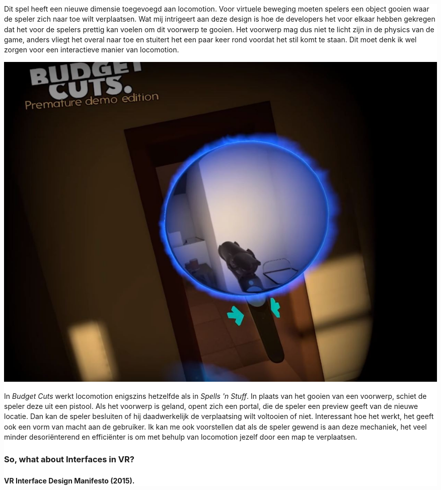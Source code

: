 Dit spel heeft een nieuwe dimensie toegevoegd aan locomotion. Voor virtuele beweging moeten spelers een object gooien waar de speler zich naar toe wilt verplaatsen. Wat mij intrigeert aan deze design is hoe de developers het voor elkaar hebben gekregen dat het voor de spelers prettig kan voelen om dit voorwerp te gooien. Het voorwerp mag dus niet te licht zijn in de physics van de game, anders vliegt het overal naar toe en stuitert het een paar keer rond voordat het stil komt te staan. Dit moet denk ik wel zorgen voor een interactieve manier van locomotion. 

![Afbeelding 5. Budget Cuts](../.gitbook/assets/locomotion-4.JPG)

In _Budget Cuts_ werkt locomotion enigszins hetzelfde als in _Spells 'n Stuff_. In plaats van het gooien van een voorwerp, schiet de speler deze uit een pistool. Als het voorwerp is geland, opent zich een portal, die de speler een preview geeft van de nieuwe locatie. Dan kan de speler besluiten of hij daadwerkelijk de verplaatsing wilt voltooien of niet. Interessant hoe het werkt, het geeft ook een vorm van macht aan de gebruiker. Ik kan me ook voorstellen dat als de speler gewend is aan deze mechaniek, het veel minder desoriënterend en efficiënter is om met behulp van locomotion jezelf door een map te verplaatsen. 

### So, what about Interfaces in VR?

#### VR Interface Design Manifesto \(2015\).
